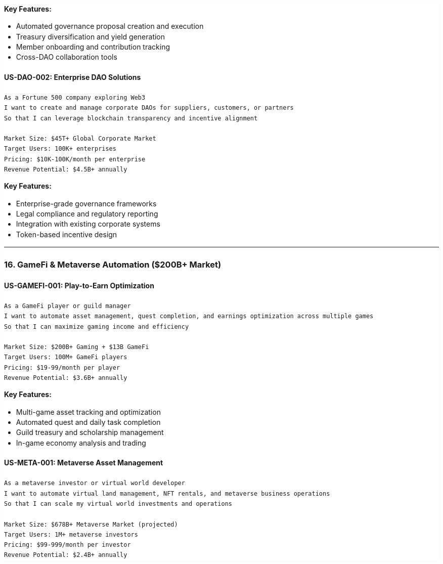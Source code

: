 **Key Features:**

- Automated governance proposal creation and execution
- Treasury diversification and yield generation
- Member onboarding and contribution tracking
- Cross-DAO collaboration tools

#### **US-DAO-002: Enterprise DAO Solutions**

```
As a Fortune 500 company exploring Web3
I want to create and manage corporate DAOs for suppliers, customers, or partners
So that I can leverage blockchain transparency and incentive alignment

Market Size: $45T+ Global Corporate Market
Target Users: 100K+ enterprises
Pricing: $10K-100K/month per enterprise
Revenue Potential: $4.5B+ annually
```

**Key Features:**

- Enterprise-grade governance frameworks
- Legal compliance and regulatory reporting
- Integration with existing corporate systems
- Token-based incentive design

---

### **16. GameFi & Metaverse Automation ($200B+ Market)**

#### **US-GAMEFI-001: Play-to-Earn Optimization**

```
As a GameFi player or guild manager
I want to automate asset management, quest completion, and earnings optimization across multiple games
So that I can maximize gaming income and efficiency

Market Size: $200B+ Gaming + $13B GameFi
Target Users: 100M+ GameFi players
Pricing: $19-99/month per player
Revenue Potential: $3.6B+ annually
```

**Key Features:**

- Multi-game asset tracking and optimization
- Automated quest and daily task completion
- Guild treasury and scholarship management
- In-game economy analysis and trading

#### **US-META-001: Metaverse Asset Management**

```
As a metaverse investor or virtual world developer
I want to automate virtual land management, NFT rentals, and metaverse business operations
So that I can scale my virtual world investments and operations

Market Size: $678B+ Metaverse Market (projected)
Target Users: 1M+ metaverse investors
Pricing: $99-999/month per investor
Revenue Potential: $2.4B+ annually
```

